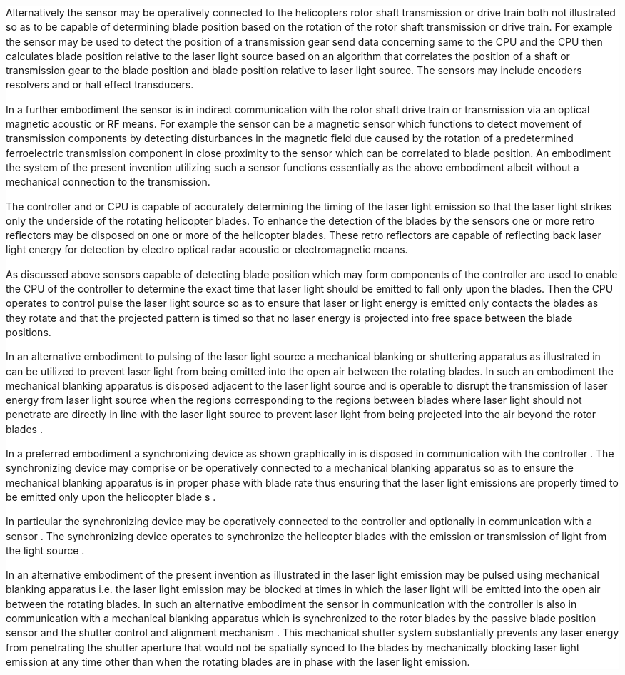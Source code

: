Alternatively the sensor may be operatively connected to the helicopters rotor shaft transmission or drive train both not illustrated so as to be capable of determining blade position based on the rotation of the rotor shaft transmission or drive train. For example the sensor may be used to detect the position of a transmission gear send data concerning same to the CPU and the CPU then calculates blade position relative to the laser light source based on an algorithm that correlates the position of a shaft or transmission gear to the blade position and blade position relative to laser light source. The sensors may include encoders resolvers and or hall effect transducers.

In a further embodiment the sensor is in indirect communication with the rotor shaft drive train or transmission via an optical magnetic acoustic or RF means. For example the sensor can be a magnetic sensor which functions to detect movement of transmission components by detecting disturbances in the magnetic field due caused by the rotation of a predetermined ferroelectric transmission component in close proximity to the sensor which can be correlated to blade position. An embodiment the system of the present invention utilizing such a sensor functions essentially as the above embodiment albeit without a mechanical connection to the transmission.

The controller and or CPU is capable of accurately determining the timing of the laser light emission so that the laser light strikes only the underside of the rotating helicopter blades. To enhance the detection of the blades by the sensors one or more retro reflectors may be disposed on one or more of the helicopter blades. These retro reflectors are capable of reflecting back laser light energy for detection by electro optical radar acoustic or electromagnetic means.

As discussed above sensors capable of detecting blade position which may form components of the controller are used to enable the CPU of the controller to determine the exact time that laser light should be emitted to fall only upon the blades. Then the CPU operates to control pulse the laser light source so as to ensure that laser or light energy is emitted only contacts the blades as they rotate and that the projected pattern is timed so that no laser energy is projected into free space between the blade positions.

In an alternative embodiment to pulsing of the laser light source a mechanical blanking or shuttering apparatus as illustrated in can be utilized to prevent laser light from being emitted into the open air between the rotating blades. In such an embodiment the mechanical blanking apparatus is disposed adjacent to the laser light source and is operable to disrupt the transmission of laser energy from laser light source when the regions corresponding to the regions between blades where laser light should not penetrate are directly in line with the laser light source to prevent laser light from being projected into the air beyond the rotor blades .

In a preferred embodiment a synchronizing device as shown graphically in is disposed in communication with the controller . The synchronizing device may comprise or be operatively connected to a mechanical blanking apparatus so as to ensure the mechanical blanking apparatus is in proper phase with blade rate thus ensuring that the laser light emissions are properly timed to be emitted only upon the helicopter blade s .

In particular the synchronizing device may be operatively connected to the controller and optionally in communication with a sensor . The synchronizing device operates to synchronize the helicopter blades with the emission or transmission of light from the light source .

In an alternative embodiment of the present invention as illustrated in the laser light emission may be pulsed using mechanical blanking apparatus i.e. the laser light emission may be blocked at times in which the laser light will be emitted into the open air between the rotating blades. In such an alternative embodiment the sensor in communication with the controller is also in communication with a mechanical blanking apparatus which is synchronized to the rotor blades by the passive blade position sensor and the shutter control and alignment mechanism . This mechanical shutter system substantially prevents any laser energy from penetrating the shutter aperture that would not be spatially synced to the blades by mechanically blocking laser light emission at any time other than when the rotating blades are in phase with the laser light emission.

